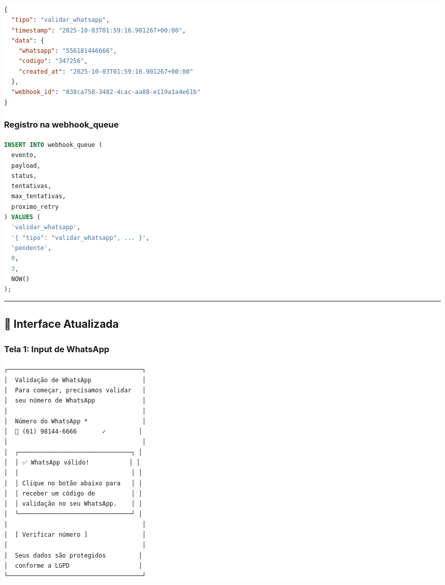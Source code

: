 ```json
{
  "tipo": "validar_whatsapp",
  "timestamp": "2025-10-03T01:59:16.901267+00:00",
  "data": {
    "whatsapp": "556181446666",
    "codigo": "347256",
    "created_at": "2025-10-03T01:59:16.901267+00:00"
  },
  "webhook_id": "838ca758-3482-4cac-aa88-e119a1a4e61b"
}
```

### **Registro na webhook_queue**

```sql
INSERT INTO webhook_queue (
  evento,
  payload,
  status,
  tentativas,
  max_tentativas,
  proximo_retry
) VALUES (
  'validar_whatsapp',
  '{ "tipo": "validar_whatsapp", ... }',
  'pendente',
  0,
  3,
  NOW()
);
```

---

## 🎨 Interface Atualizada

### **Tela 1: Input de WhatsApp**

```
┌─────────────────────────────────────┐
│  Validação de WhatsApp              │
│  Para começar, precisamos validar   │
│  seu número de WhatsApp             │
│                                     │
│  Número do WhatsApp *               │
│  📱 (61) 98144-6666       ✓         │
│                                     │
│  ┌───────────────────────────────┐ │
│  │ ✅ WhatsApp válido!           │ │
│  │                               │ │
│  │ Clique no botão abaixo para   │ │
│  │ receber um código de          │ │
│  │ validação no seu WhatsApp.    │ │
│  └───────────────────────────────┘ │
│                                     │
│  [ Verificar número ]               │
│                                     │
│  Seus dados são protegidos         │
│  conforme a LGPD                   │
└─────────────────────────────────────┘
```
